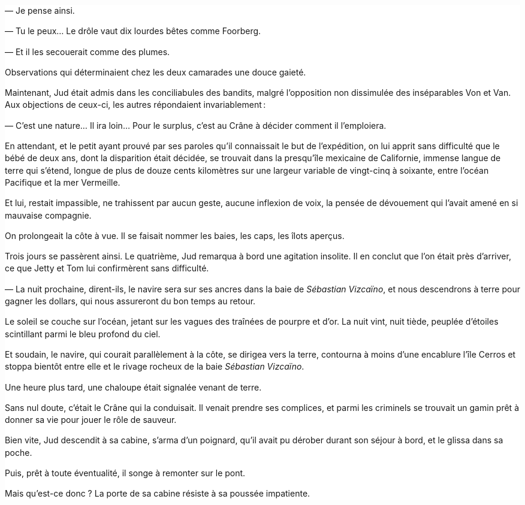 — Je pense ainsi.

— Tu le peux… Le drôle vaut dix lourdes bêtes comme Foorberg.

— Et il les secouerait comme des plumes.

Observations qui déterminaient chez les deux camarades une douce gaieté.

Maintenant, Jud était admis dans les conciliabules des bandits, malgré
l’opposition non dissimulée des inséparables Von et Van. Aux objections
de ceux-ci, les autres répondaient invariablement :

— C’est une nature… Il ira loin… Pour le surplus, c’est au Crâne à
décider comment il l’emploiera.

En attendant, et le petit ayant prouvé par ses paroles qu’il connaissait
le but de l’expédition, on lui apprit sans difficulté que le bébé de deux
ans, dont la disparition était décidée, se trouvait dans la presqu’île
mexicaine de Californie, immense langue de terre qui s’étend, longue de
plus de douze cents kilomètres sur une largeur variable de vingt-cinq à
soixante, entre l’océan Pacifique et la mer Vermeille.

Et lui, restait impassible, ne trahissent par aucun geste, aucune
inflexion de voix, la pensée de dévouement qui l’avait amené en si
mauvaise compagnie.

On prolongeait la côte à vue. Il se faisait nommer les baies, les caps,
les îlots aperçus.

Trois jours se passèrent ainsi. Le quatrième, Jud remarqua à bord une
agitation insolite. Il en conclut que l’on était près d’arriver, ce que
Jetty et Tom lui confirmèrent sans difficulté.

— La nuit prochaine, dirent-ils, le navire sera sur ses ancres dans la
  baie de _Sébastian Vizcaïno_, et nous descendrons à terre pour gagner
  les dollars, qui nous assureront du bon temps au retour.

Le soleil se couche sur l’océan, jetant sur les vagues des traînées de
pourpre et d’or. La nuit vint, nuit tiède, peuplée d’étoiles scintillant
parmi le bleu profond du ciel.

Et soudain, le navire, qui courait parallèlement à la côte, se dirigea
vers la terre, contourna à moins d’une encablure l’île Cerros et stoppa
bientôt entre elle et le rivage rocheux de la baie _Sébastian Vizcaïno_.

Une heure plus tard, une chaloupe était signalée venant de terre.

Sans nul doute, c’était le Crâne qui la conduisait. Il venait prendre ses
complices, et parmi les criminels se trouvait un gamin prêt à donner sa
vie pour jouer le rôle de sauveur.

Bien vite, Jud descendit à sa cabine, s’arma d’un poignard, qu’il avait
pu dérober durant son séjour à bord, et le glissa dans sa poche.
 
Puis, prêt à toute éventualité, il songe à remonter sur le pont.

Mais qu’est-ce donc ? La porte de sa cabine résiste à sa poussée
impatiente.
